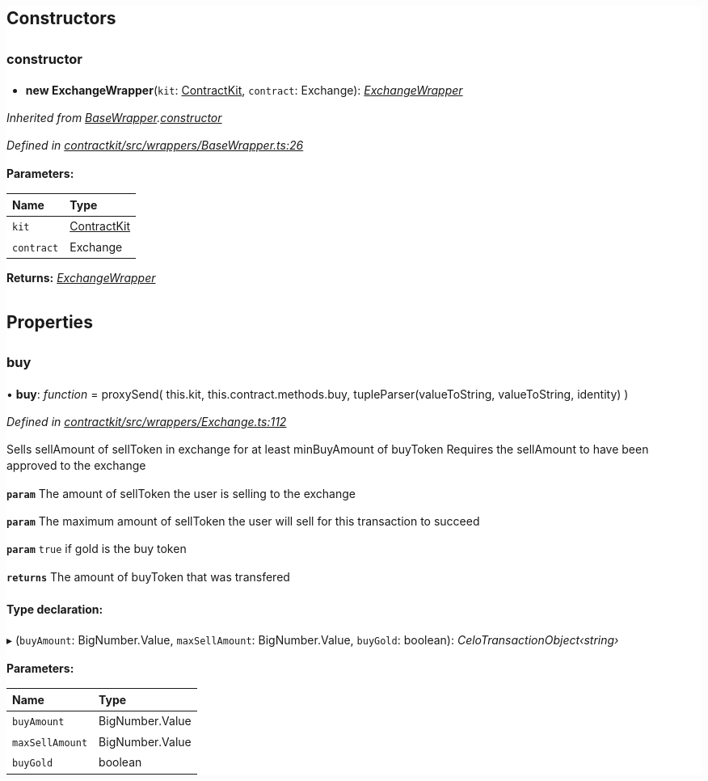 ## Constructors

### constructor

+ **new ExchangeWrapper**\(`kit`: [ContractKit](_kit_.contractkit.md), `contract`: Exchange\): [_ExchangeWrapper_](_wrappers_exchange_.exchangewrapper.md)

_Inherited from_ [_BaseWrapper_](_wrappers_basewrapper_.basewrapper.md)_._[_constructor_](_wrappers_basewrapper_.basewrapper.md#constructor)

_Defined in_ [_contractkit/src/wrappers/BaseWrapper.ts:26_](https://github.com/celo-org/celo-monorepo/blob/master/packages/sdk/contractkit/src/wrappers/BaseWrapper.ts#L26)

**Parameters:**

| Name | Type |
| :--- | :--- |
| `kit` | [ContractKit](_kit_.contractkit.md) |
| `contract` | Exchange |

**Returns:** [_ExchangeWrapper_](_wrappers_exchange_.exchangewrapper.md)

## Properties

### buy

• **buy**: _function_ = proxySend\( this.kit, this.contract.methods.buy, tupleParser\(valueToString, valueToString, identity\) \)

_Defined in_ [_contractkit/src/wrappers/Exchange.ts:112_](https://github.com/celo-org/celo-monorepo/blob/master/packages/sdk/contractkit/src/wrappers/Exchange.ts#L112)

Sells sellAmount of sellToken in exchange for at least minBuyAmount of buyToken Requires the sellAmount to have been approved to the exchange

**`param`** The amount of sellToken the user is selling to the exchange

**`param`** The maximum amount of sellToken the user will sell for this transaction to succeed

**`param`** `true` if gold is the buy token

**`returns`** The amount of buyToken that was transfered

#### Type declaration:

▸ \(`buyAmount`: BigNumber.Value, `maxSellAmount`: BigNumber.Value, `buyGold`: boolean\): _CeloTransactionObject‹string›_

**Parameters:**

| Name | Type |
| :--- | :--- |
| `buyAmount` | BigNumber.Value |
| `maxSellAmount` | BigNumber.Value |
| `buyGold` | boolean |
